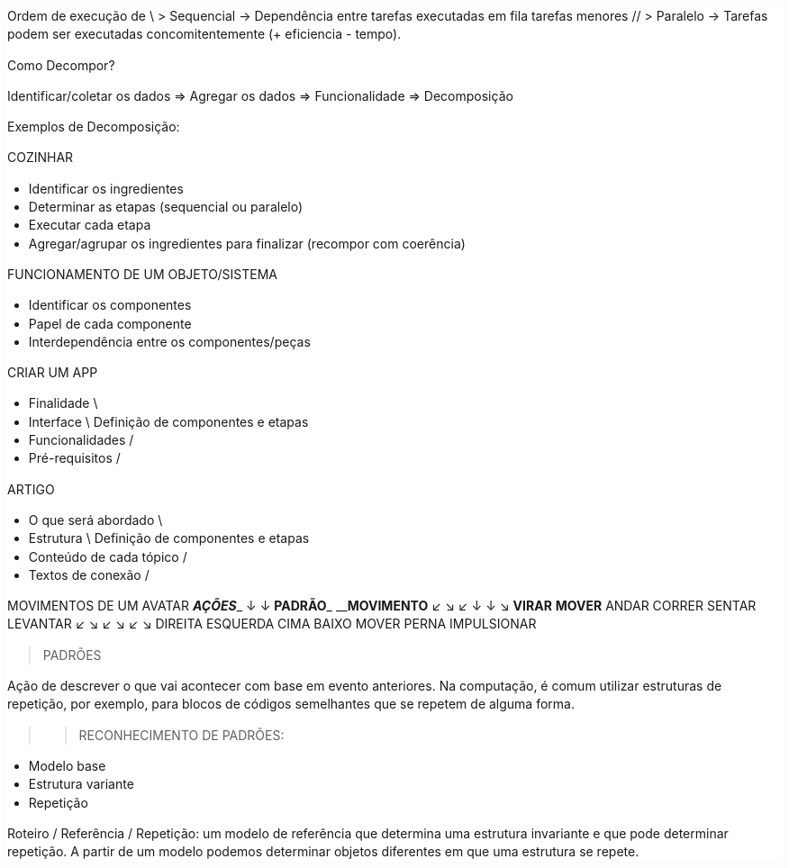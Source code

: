 Ordem de execução de   \\    > Sequencial -> Dependência entre tarefas executadas em fila
tarefas menores        //    > Paralelo -> Tarefas podem ser executadas concomitentemente (+ eficiencia - tempo).

Como Decompor?

Identificar/coletar os dados    =>    Agregar os dados    =>    Funcionalidade    =>    Decomposição

Exemplos de Decomposição:

COZINHAR
- Identificar os ingredientes
- Determinar as etapas (sequencial ou paralelo)
- Executar cada etapa
- Agregar/agrupar os ingredientes para finalizar (recompor com coerência)

FUNCIONAMENTO DE UM OBJETO/SISTEMA
- Identificar os componentes
- Papel de cada componente
- Interdependência entre os componentes/peças

CRIAR UM APP
- Finalidade       \ 
- Interface         \  Definição de componentes e etapas
- Funcionalidades   /
- Pré-requisitos   /

ARTIGO
- O que será abordado     \ 
- Estrutura                \  Definição de componentes e etapas
- Conteúdo de cada tópico  /
- Textos de conexão       /

MOVIMENTOS DE UM AVATAR
                          ___________________AÇÕES____________________
                         ↓                                            ↓
                   ____PADRÃO_____                         ________MOVIMENTO______
                  ↙               ↘                       ↙       ↓      ↓        ↘
            __VIRAR__          __MOVER__                ANDAR  CORRER  SENTAR  LEVANTAR
           ↙         ↘        ↙         ↘                     ↙      ↘ 
        DIREITA  ESQUERDA   CIMA     BAIXO            MOVER PERNA   IMPULSIONAR

>PADRÕES

 Ação de descrever o que vai acontecer com base em evento anteriores. Na computação, é comum utilizar estruturas
de repetição, por exemplo, para blocos de códigos semelhantes que se repetem de alguma forma.

>>RECONHECIMENTO DE PADRÕES:
- Modelo base
- Estrutura variante
- Repetição

 Roteiro / Referência / Repetição: um modelo de referência que determina uma estrutura invariante e que pode determinar
repetição. A partir de um modelo podemos determinar objetos diferentes em que uma estrutura se repete.
